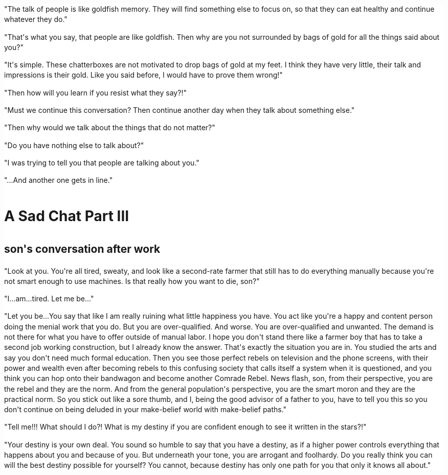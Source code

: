 "The talk of people is like goldfish memory. They will find something else to
focus on, so that they can eat healthy and continue whatever they do."

"That's what you say, that people are like goldfish. Then why are you not 
surrounded by bags of gold for all the things said about you?"

"It's simple. These chatterboxes are not motivated to drop bags of gold at
my feet. I think they have very little, their talk and impressions is their
gold. Like you said before, I would have to prove them wrong!"

"Then how will you learn if you resist what they say?!"

"Must we continue this conversation? Then continue another day when they talk
about something else."

"Then why would we talk about the things that do not matter?"

"Do you have nothing else to talk about?"

"I was trying to tell you that people are talking about you."

"...And another one gets in line."

# A Sad Chat Part III
## son's conversation after work

"Look at you. You're all tired, sweaty, and look like a second-rate farmer
that still has to do everything manually because you're not smart enough to
use machines. Is that really how you want to die, son?"

"I...am...tired. Let me be..."

"Let you be...You say that like I am really ruining what little happiness you
have. You act like you're a happy and content person doing the menial work that
you do. But you are over-qualified. And worse. You are over-qualified and unwanted.
The demand is not there for what you have to offer outside of manual labor. I
hope you don't stand there like a farmer boy that has to take a second job working
construction, but I already know the answer. That's exactly the situation you
are in. You studied the arts and say you don't need much formal education. Then
you see those perfect rebels on television and the phone screens, with their
power and wealth even after becoming rebels to this confusing society that
calls itself a system when it is questioned, and you think you can hop onto their
bandwagon and become another Comrade Rebel. News flash, son, from their perspective,
you are the rebel and they are the norm. And from the general population's perspective,
you are the smart moron and they are the practical norm. So you stick out like a sore 
thumb, and I, being the good advisor of a father to you, have to tell you this
so you don't continue on being deluded in your make-belief world with make-belief
paths."

"Tell me!!! What should I do?! What is my destiny if you are confident enough to
see it written in the stars?!" 

"Your destiny is your own deal. You sound so humble to say that you have a destiny,
as if a higher power controls everything that happens about you and because of you.
But underneath your tone, you are arrogant and foolhardy. Do you really think you
can will the best destiny possible for yourself? You cannot, because destiny has only
one path for you that only it knows all about."
